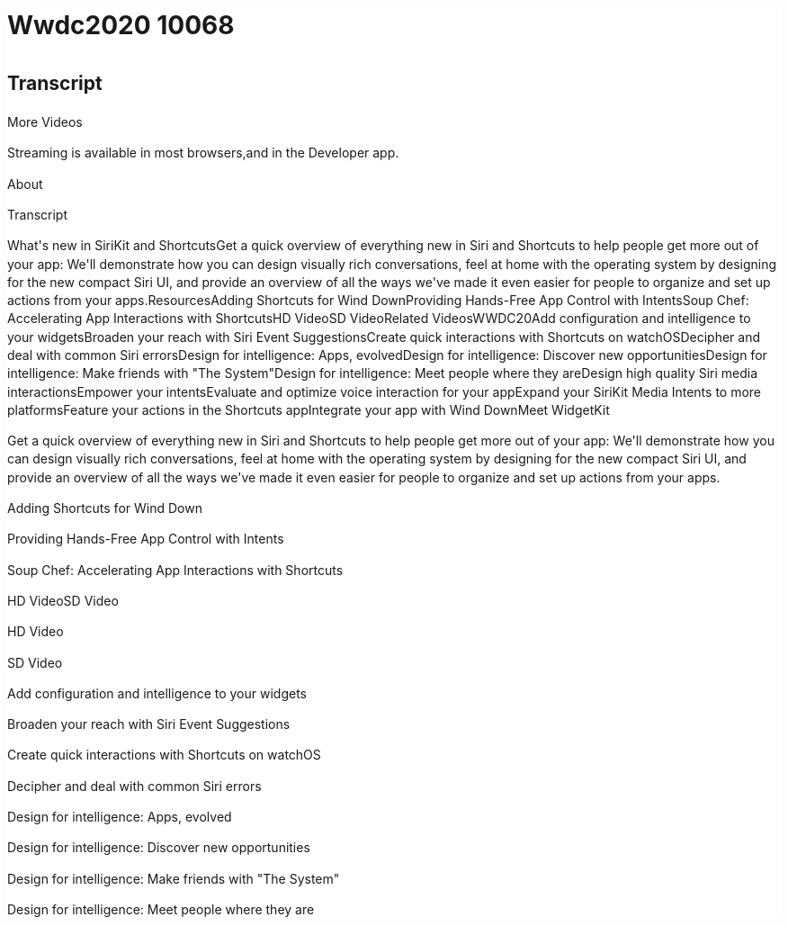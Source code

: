 # Wwdc2020 10068

## Transcript

More Videos

Streaming is available in most browsers,and in the Developer app.

About

Transcript

What's new in SiriKit and ShortcutsGet a quick overview of everything new in Siri and Shortcuts to help people get more out of your app: We'll demonstrate how you can design visually rich conversations, feel at home with the operating system by designing for the new compact Siri UI, and provide an overview of all the ways we've made it even easier for people to organize and set up actions from your apps.ResourcesAdding Shortcuts for Wind DownProviding Hands-Free App Control with IntentsSoup Chef: Accelerating App Interactions with ShortcutsHD VideoSD VideoRelated VideosWWDC20Add configuration and intelligence to your widgetsBroaden your reach with Siri Event SuggestionsCreate quick interactions with Shortcuts on watchOSDecipher and deal with common Siri errorsDesign for intelligence: Apps, evolvedDesign for intelligence: Discover new opportunitiesDesign for intelligence: Make friends with "The System"Design for intelligence: Meet people where they areDesign high quality Siri media interactionsEmpower your intentsEvaluate and optimize voice interaction for your appExpand your SiriKit Media Intents to more platformsFeature your actions in the Shortcuts appIntegrate your app with Wind DownMeet WidgetKit

Get a quick overview of everything new in Siri and Shortcuts to help people get more out of your app: We'll demonstrate how you can design visually rich conversations, feel at home with the operating system by designing for the new compact Siri UI, and provide an overview of all the ways we've made it even easier for people to organize and set up actions from your apps.

Adding Shortcuts for Wind Down

Providing Hands-Free App Control with Intents

Soup Chef: Accelerating App Interactions with Shortcuts

HD VideoSD Video

HD Video

SD Video

Add configuration and intelligence to your widgets

Broaden your reach with Siri Event Suggestions

Create quick interactions with Shortcuts on watchOS

Decipher and deal with common Siri errors

Design for intelligence: Apps, evolved

Design for intelligence: Discover new opportunities

Design for intelligence: Make friends with "The System"

Design for intelligence: Meet people where they are
